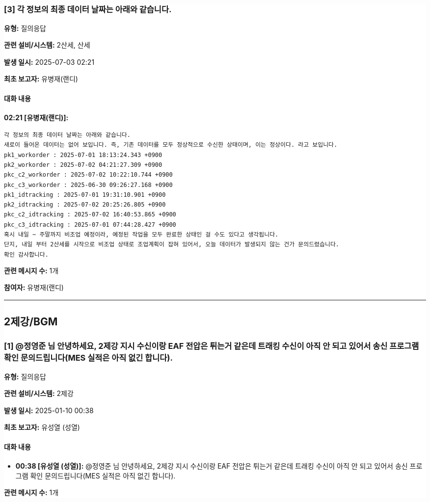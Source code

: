 
### [3] 각 정보의 최종 데이터 날짜는 아래와 같습니다.

**유형:** 질의응답

**관련 설비/시스템:** 2산세, 산세

**발생 일시:** 2025-07-03 02:21

**최초 보고자:** 유병재(랜디)

#### 대화 내용

**02:21 [유병재(랜디)]:**
```
각 정보의 최종 데이터 날짜는 아래와 같습니다.
새로이 들어온 데이터는 없어 보입니다. 즉, 기존 데이터를 모두 정상적으로 수신한 상태이며, 이는 정상이다. 라고 보입니다.
pk1_workorder : 2025-07-01 18:13:24.343 +0900
pk2_workorder : 2025-07-02 04:21:27.309 +0900
pkc_c2_workorder : 2025-07-02 10:22:10.744 +0900
pkc_c3_workorder : 2025-06-30 09:26:27.168 +0900
pk1_idtracking : 2025-07-01 19:31:10.901 +0900
pk2_idtracking : 2025-07-02 20:25:26.805 +0900
pkc_c2_idtracking : 2025-07-02 16:40:53.865 +0900
pkc_c3_idtracking : 2025-07-01 07:44:28.427 +0900
혹시 내일 ~ 주말까지 비조업 예정이라, 예정된 작업을 모두 완료한 상태인 걸 수도 있다고 생각됩니다.
단지, 내일 부터 2산세를 시작으로 비조업 상태로 조업계획이 잡혀 있어서, 오늘 데이터가 발생되지 않는 건가 문의드렸습니다.
확인 감사합니다.
```


**관련 메시지 수:** 1개

**참여자:** 유병재(랜디)

---

## 2제강/BGM

### [1] @정영준 님 안녕하세요, 2제강 지시 수신이랑 EAF 전압은 튀는거 같은데 트래킹 수신이 아직 안 되고 있어서 송신 프로그램 확인 문의드립니다(MES 실적은 아직 없긴 합니다).

**유형:** 질의응답

**관련 설비/시스템:** 2제강

**발생 일시:** 2025-01-10 00:38

**최초 보고자:** 유성열 (성열)

#### 대화 내용

- **00:38 [유성열 (성열)]:** @정영준 님 안녕하세요, 2제강 지시 수신이랑 EAF 전압은 튀는거 같은데 트래킹 수신이 아직 안 되고 있어서 송신 프로그램 확인 문의드립니다(MES 실적은 아직 없긴 합니다).

**관련 메시지 수:** 1개
